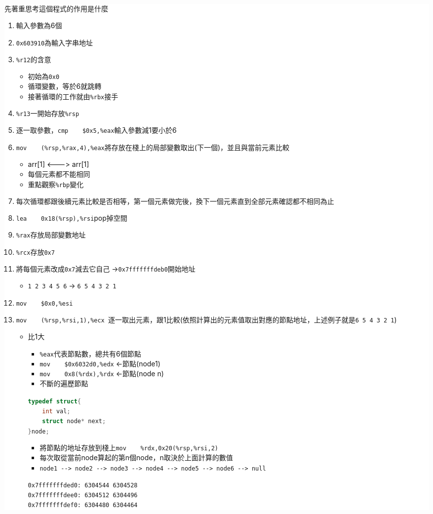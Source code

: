 先著重思考這個程式的作用是什麼

1. 輸入參數為6個

2. `0x603910`為輸入字串地址

3. `%r12`的含意

   - 初始為`0x0`
   - 循環變數，等於6就跳轉
   - 接著循環的工作就由`%rbx`接手

4. `%r13`一開始存放`%rsp`

5. 逐一取參數，`cmp    $0x5,%eax`輸入參數減1要小於6

6. `mov    (%rsp,%rax,4),%eax`將存放在棧上的局部變數取出(下一個)，並且與當前元素比較

   - arr[1] <---> arr[1]
   - 每個元素都不能相同
   - 重點觀察`%rbp`變化

7. 每次循環都跟後續元素比較是否相等，第一個元素做完後，換下一個元素直到全部元素確認都不相同為止

8. `lea    0x18(%rsp),%rsi`pop掉空間

9. `%rax`存放局部變數地址

10. `%rcx`存放`0x7`

11. 將每個元素改成`0x7`減去它自己 &rarr;`0x7fffffffdeb0`開始地址

    - `1 2 3 4 5 6` &rarr; `6 5 4 3 2 1`

12. `mov    $0x0,%esi`

13. `mov    (%rsp,%rsi,1),%ecx `逐一取出元素，跟1比較(依照計算出的元素值取出對應的節點地址，上述例子就是`6 5 4 3 2 1`)

    - 比1大

      - `%eax`代表節點數，總共有6個節點
      - `mov    $0x6032d0,%edx` &larr;節點(node1)
      - `mov    0x8(%rdx),%rdx` &larr;節點(node n)
      - 不斷的遍歷節點

      ```c
      typedef struct{
          int val;
          struct node* next;
      }node;
      ```

      - 將節點的地址存放到棧上`mov    %rdx,0x20(%rsp,%rsi,2)`
      - 每次取從當前node算起的第n個node，n取決於上面計算的數值
      - `node1 --> node2 --> node3 --> node4 --> node5 --> node6 --> null`

      ```asm
      0x7fffffffded0: 6304544 6304528
      0x7fffffffdee0: 6304512 6304496
      0x7fffffffdef0: 6304480 6304464
      ```
